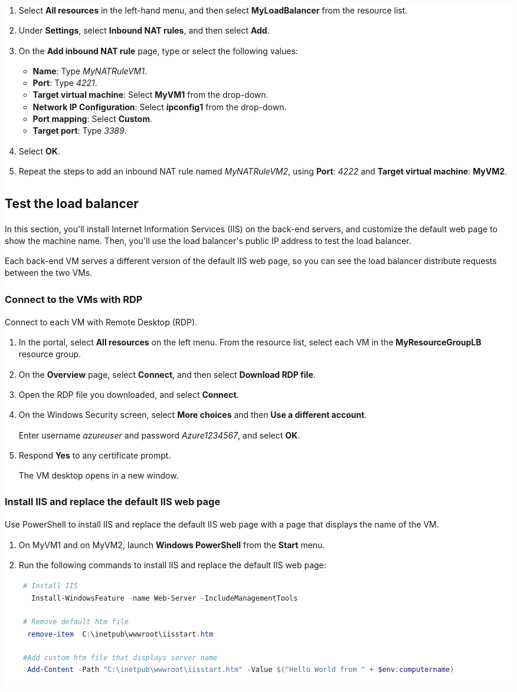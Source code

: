 1. Select **All resources** in the left-hand menu, and then select **MyLoadBalancer** from the resource list.
   
1. Under **Settings**, select **Inbound NAT rules**, and then select **Add**. 
   
1. On the **Add inbound NAT rule** page, type or select the following values:
   
   - **Name**: Type *MyNATRuleVM1*.
   - **Port**: Type *4221*.
   - **Target virtual machine**: Select **MyVM1** from the drop-down.
   - **Network IP Configuration**: Select **ipconfig1** from the drop-down.
   - **Port mapping**: Select **Custom**.
   - **Target port**: Type *3389*.
   
1. Select **OK**.
   
1. Repeat the steps to add an inbound NAT rule named *MyNATRuleVM2*, using **Port**: *4222* and **Target virtual machine**: **MyVM2**.

## Test the load balancer

In this section, you'll install Internet Information Services (IIS) on the back-end servers, and customize the default web page to show the machine name. Then, you'll use the load balancer's public IP address to test the load balancer. 

Each back-end VM serves a different version of the default IIS web page, so you can see the load balancer distribute requests between the two VMs.

### Connect to the VMs with RDP

Connect to each VM with Remote Desktop (RDP). 

1. In the portal, select **All resources** on the left menu. From the resource list, select each VM in the **MyResourceGroupLB** resource group.
   
1. On the **Overview** page, select **Connect**, and then select **Download RDP file**. 
   
1. Open the RDP file you downloaded, and select **Connect**.
   
1. On the Windows Security screen, select **More choices** and then **Use a different account**. 
   
   Enter username *azureuser* and password *Azure1234567*, and select **OK**.
   
1. Respond **Yes** to any certificate prompt. 
   
   The VM desktop opens in a new window. 

### Install IIS and replace the default IIS web page 

Use PowerShell to install IIS and replace the default IIS web page with a page that displays the name of the VM.

1. On MyVM1 and on MyVM2, launch **Windows PowerShell** from the **Start** menu. 

2. Run the following commands to install IIS and replace the default IIS web page:
   
   ```powershell
    # Install IIS
      Install-WindowsFeature -name Web-Server -IncludeManagementTools
    
    # Remove default htm file
     remove-item  C:\inetpub\wwwroot\iisstart.htm
    
    #Add custom htm file that displays server name
     Add-Content -Path "C:\inetpub\wwwroot\iisstart.htm" -Value $("Hello World from " + $env:computername)
    
   ```
   